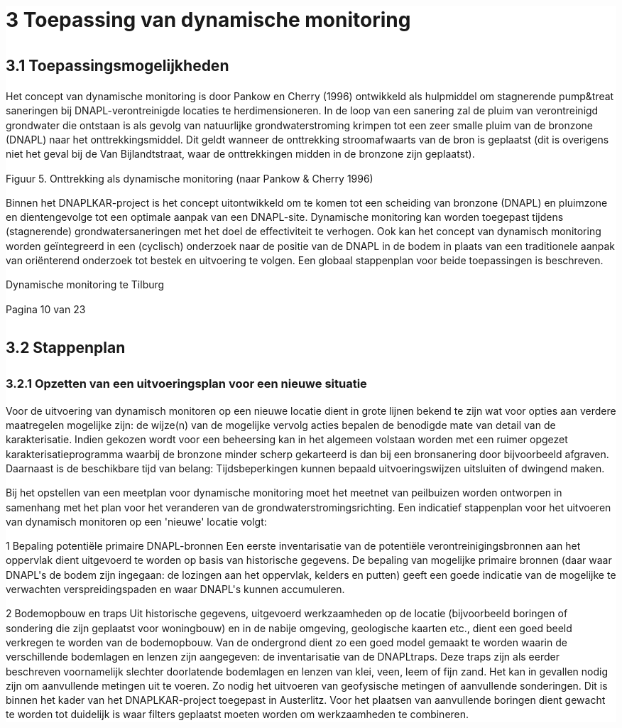 # 3 Toepassing van dynamische monitoring 

## 3.1 Toepassingsmogelijkheden 

 Het concept van dynamische monitoring is door Pankow en Cherry (1996) ontwikkeld als hulpmiddel om stagnerende pump&treat saneringen bij DNAPL-verontreinigde locaties te herdimensioneren. In de loop van een sanering zal de pluim van verontreinigd grondwater die ontstaan is als gevolg van natuurlijke grondwaterstroming krimpen tot een zeer smalle pluim van de bronzone (DNAPL) naar het onttrekkingsmiddel. Dit geldt wanneer de onttrekking stroomafwaarts van de bron is geplaatst (dit is overigens niet het geval bij de Van Bijlandtstraat, waar de onttrekkingen midden in de bronzone zijn geplaatst). 

 Figuur 5. Onttrekking als dynamische monitoring (naar Pankow & Cherry 1996) 

 Binnen het DNAPLKAR-project is het concept uitontwikkeld om te komen tot een scheiding van bronzone (DNAPL) en pluimzone en dientengevolge tot een optimale aanpak van een DNAPL-site. Dynamische monitoring kan worden toegepast tijdens (stagnerende) grondwatersaneringen met het doel de effectiviteit te verhogen. Ook kan het concept van dynamisch monitoring worden geïntegreerd in een (cyclisch) onderzoek naar de positie van de DNAPL in de bodem in plaats van een traditionele aanpak van oriënterend onderzoek tot bestek en uitvoering te volgen. Een globaal stappenplan voor beide toepassingen is beschreven. 


 Dynamische monitoring te Tilburg 

 Pagina 10 van 23 

## 3.2 Stappenplan 

### 3.2.1 Opzetten van een uitvoeringsplan voor een nieuwe situatie 

 Voor de uitvoering van dynamisch monitoren op een nieuwe locatie dient in grote lijnen bekend te zijn wat voor opties aan verdere maatregelen mogelijke zijn: de wijze(n) van de mogelijke vervolg acties bepalen de benodigde mate van detail van de karakterisatie. Indien gekozen wordt voor een beheersing kan in het algemeen volstaan worden met een ruimer opgezet karakterisatieprogramma waarbij de bronzone minder scherp gekarteerd is dan bij een bronsanering door bijvoorbeeld afgraven. Daarnaast is de beschikbare tijd van belang: Tijdsbeperkingen kunnen bepaald uitvoeringswijzen uitsluiten of dwingend maken. 

 Bij het opstellen van een meetplan voor dynamische monitoring moet het meetnet van peilbuizen worden ontworpen in samenhang met het plan voor het veranderen van de grondwaterstromingsrichting. Een indicatief stappenplan voor het uitvoeren van dynamisch monitoren op een 'nieuwe' locatie volgt: 

 1 Bepaling potentiële primaire DNAPL-bronnen Een eerste inventarisatie van de potentiële verontreinigingsbronnen aan het oppervlak dient uitgevoerd te worden op basis van historische gegevens. De bepaling van mogelijke primaire bronnen (daar waar DNAPL's de bodem zijn ingegaan: de lozingen aan het oppervlak, kelders en putten) geeft een goede indicatie van de mogelijke te verwachten verspreidingspaden en waar DNAPL's kunnen accumuleren. 

 2 Bodemopbouw en traps Uit historische gegevens, uitgevoerd werkzaamheden op de locatie (bijvoorbeeld boringen of sondering die zijn geplaatst voor woningbouw) en in de nabije omgeving, geologische kaarten etc., dient een goed beeld verkregen te worden van de bodemopbouw. Van de ondergrond dient zo een goed model gemaakt te worden waarin de verschillende bodemlagen en lenzen zijn aangegeven: de inventarisatie van de DNAPLtraps. Deze traps zijn als eerder beschreven voornamelijk slechter doorlatende bodemlagen en lenzen van klei, veen, leem of fijn zand. Het kan in gevallen nodig zijn om aanvullende metingen uit te voeren. Zo nodig het uitvoeren van geofysische metingen of aanvullende sonderingen. Dit is binnen het kader van het DNAPLKAR-project toegepast in Austerlitz. Voor het plaatsen van aanvullende boringen dient gewacht te worden tot duidelijk is waar filters geplaatst moeten worden om werkzaamheden te combineren. 
